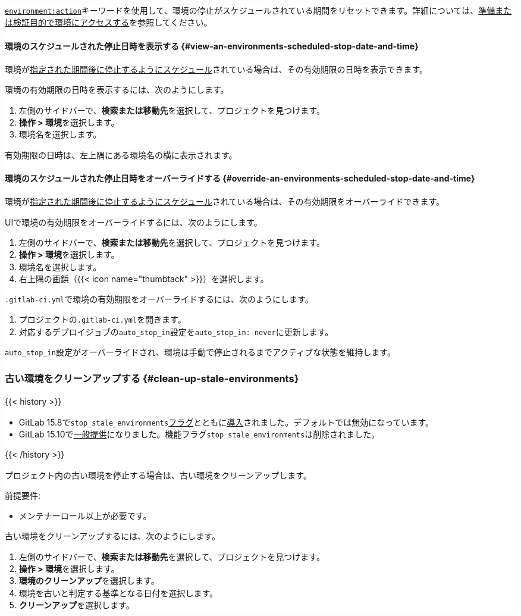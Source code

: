 
[`environment:action`](../yaml/_index.md#environmentaction)キーワードを使用して、環境の停止がスケジュールされている期間をリセットできます。詳細については、[準備または検証目的で環境にアクセスする](#access-an-environment-for-preparation-or-verification-purposes)を参照してください。

#### 環境のスケジュールされた停止日時を表示する {#view-an-environments-scheduled-stop-date-and-time}

環境が[指定された期間後に停止するようにスケジュール](#stop-an-environment-after-a-certain-time-period)されている場合は、その有効期限の日時を表示できます。

環境の有効期限の日時を表示するには、次のようにします。

1. 左側のサイドバーで、**検索または移動先**を選択して、プロジェクトを見つけます。
1. **操作 > 環境**を選択します。
1. 環境名を選択します。

有効期限の日時は、左上隅にある環境名の横に表示されます。

#### 環境のスケジュールされた停止日時をオーバーライドする {#override-an-environments-scheduled-stop-date-and-time}

環境が[指定された期間後に停止するようにスケジュール](#stop-an-environment-after-a-certain-time-period)されている場合は、その有効期限をオーバーライドできます。

UIで環境の有効期限をオーバーライドするには、次のようにします。

1. 左側のサイドバーで、**検索または移動先**を選択して、プロジェクトを見つけます。
1. **操作 > 環境**を選択します。
1. 環境名を選択します。
1. 右上隅の画鋲（{{< icon name="thumbtack" >}}）を選択します。

`.gitlab-ci.yml`で環境の有効期限をオーバーライドするには、次のようにします。

1. プロジェクトの`.gitlab-ci.yml`を開きます。
1. 対応するデプロイジョブの`auto_stop_in`設定を`auto_stop_in: never`に更新します。

`auto_stop_in`設定がオーバーライドされ、環境は手動で停止されるまでアクティブな状態を維持します。

### 古い環境をクリーンアップする {#clean-up-stale-environments}

{{< history >}}

- GitLab 15.8で`stop_stale_environments`[フラグ](../../administration/feature_flags/_index.md)とともに[導入](https://gitlab.com/gitlab-org/gitlab/-/merge_requests/108616)されました。デフォルトでは無効になっています。
- GitLab 15.10で[一般提供](https://gitlab.com/gitlab-org/gitlab/-/merge_requests/112098)になりました。機能フラグ`stop_stale_environments`は削除されました。

{{< /history >}}

プロジェクト内の古い環境を停止する場合は、古い環境をクリーンアップします。

前提要件:

- メンテナーロール以上が必要です。

古い環境をクリーンアップするには、次のようにします。

1. 左側のサイドバーで、**検索または移動先**を選択して、プロジェクトを見つけます。
1. **操作 > 環境**を選択します。
1. **環境のクリーンアップ**を選択します。
1. 環境を古いと判定する基準となる日付を選択します。
1. **クリーンアップ**を選択します。

